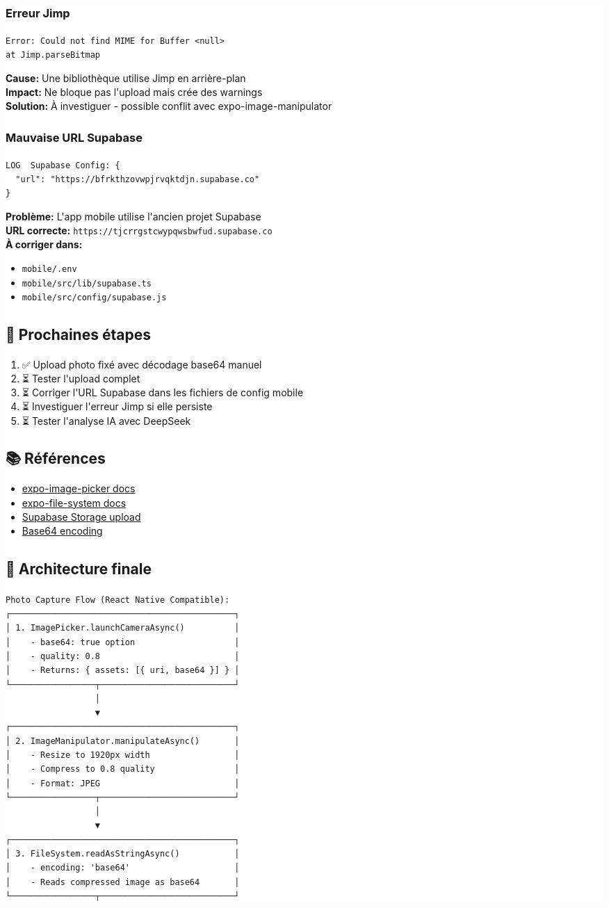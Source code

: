 ### Erreur Jimp
```
Error: Could not find MIME for Buffer <null>
at Jimp.parseBitmap
```

**Cause:** Une bibliothèque utilise Jimp en arrière-plan  
**Impact:** Ne bloque pas l'upload mais crée des warnings  
**Solution:** À investiguer - possible conflit avec expo-image-manipulator

### Mauvaise URL Supabase
```
LOG  Supabase Config: {
  "url": "https://bfrkthzovwpjrvqktdjn.supabase.co"
}
```

**Problème:** L'app mobile utilise l'ancien projet Supabase  
**URL correcte:** `https://tjcrrgstcwypqwsbwfud.supabase.co`  
**À corriger dans:**
- `mobile/.env`
- `mobile/src/lib/supabase.ts`
- `mobile/src/config/supabase.js`

## 🔄 Prochaines étapes

1. ✅ Upload photo fixé avec décodage base64 manuel
2. ⏳ Tester l'upload complet
3. ⏳ Corriger l'URL Supabase dans les fichiers de config mobile
4. ⏳ Investiguer l'erreur Jimp si elle persiste
5. ⏳ Tester l'analyse IA avec DeepSeek

## 📚 Références

- [expo-image-picker docs](https://docs.expo.dev/versions/latest/sdk/imagepicker/)
- [expo-file-system docs](https://docs.expo.dev/versions/latest/sdk/filesystem/)
- [Supabase Storage upload](https://supabase.com/docs/reference/javascript/storage-from-upload)
- [Base64 encoding](https://developer.mozilla.org/en-US/docs/Glossary/Base64)

## 🎯 Architecture finale

```
Photo Capture Flow (React Native Compatible):
┌─────────────────────────────────────────────┐
│ 1. ImagePicker.launchCameraAsync()          │
│    - base64: true option                    │
│    - quality: 0.8                           │
│    - Returns: { assets: [{ uri, base64 }] } │
└─────────────────┬───────────────────────────┘
                  │
                  ▼
┌─────────────────────────────────────────────┐
│ 2. ImageManipulator.manipulateAsync()       │
│    - Resize to 1920px width                 │
│    - Compress to 0.8 quality                │
│    - Format: JPEG                           │
└─────────────────┬───────────────────────────┘
                  │
                  ▼
┌─────────────────────────────────────────────┐
│ 3. FileSystem.readAsStringAsync()           │
│    - encoding: 'base64'                     │
│    - Reads compressed image as base64       │
└─────────────────┬───────────────────────────┘
```